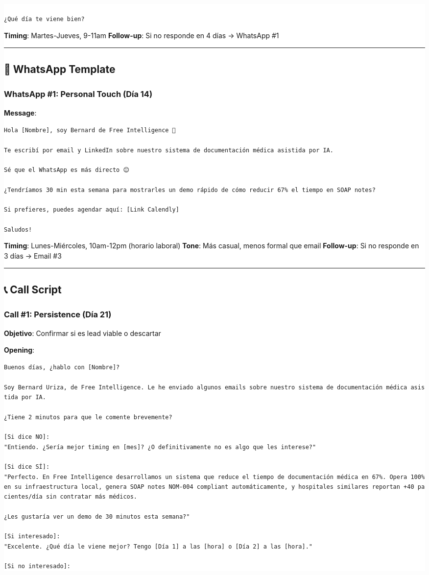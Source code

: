 ```

¿Qué día te viene bien?
```

**Timing**: Martes-Jueves, 9-11am
**Follow-up**: Si no responde en 4 días → WhatsApp #1

---

## 💬 WhatsApp Template

### WhatsApp #1: Personal Touch (Día 14)

**Message**:
```
Hola [Nombre], soy Bernard de Free Intelligence 👋

Te escribí por email y LinkedIn sobre nuestro sistema de documentación médica asistida por IA.

Sé que el WhatsApp es más directo 😊

¿Tendríamos 30 min esta semana para mostrarles un demo rápido de cómo reducir 67% el tiempo en SOAP notes?

Si prefieres, puedes agendar aquí: [Link Calendly]

Saludos!
```

**Timing**: Lunes-Miércoles, 10am-12pm (horario laboral)
**Tone**: Más casual, menos formal que email
**Follow-up**: Si no responde en 3 días → Email #3

---

## 📞 Call Script

### Call #1: Persistence (Día 21)

**Objetivo**: Confirmar si es lead viable o descartar

**Opening**:
```
Buenos días, ¿hablo con [Nombre]?

Soy Bernard Uriza, de Free Intelligence. Le he enviado algunos emails sobre nuestro sistema de documentación médica asistida por IA.

¿Tiene 2 minutos para que le comente brevemente?

[Si dice NO]:
"Entiendo. ¿Sería mejor timing en [mes]? ¿O definitivamente no es algo que les interese?"

[Si dice SÍ]:
"Perfecto. En Free Intelligence desarrollamos un sistema que reduce el tiempo de documentación médica en 67%. Opera 100% en su infraestructura local, genera SOAP notes NOM-004 compliant automáticamente, y hospitales similares reportan +40 pacientes/día sin contratar más médicos.

¿Les gustaría ver un demo de 30 minutos esta semana?"

[Si interesado]:
"Excelente. ¿Qué día le viene mejor? Tengo [Día 1] a las [hora] o [Día 2] a las [hora]."

[Si no interesado]:
```